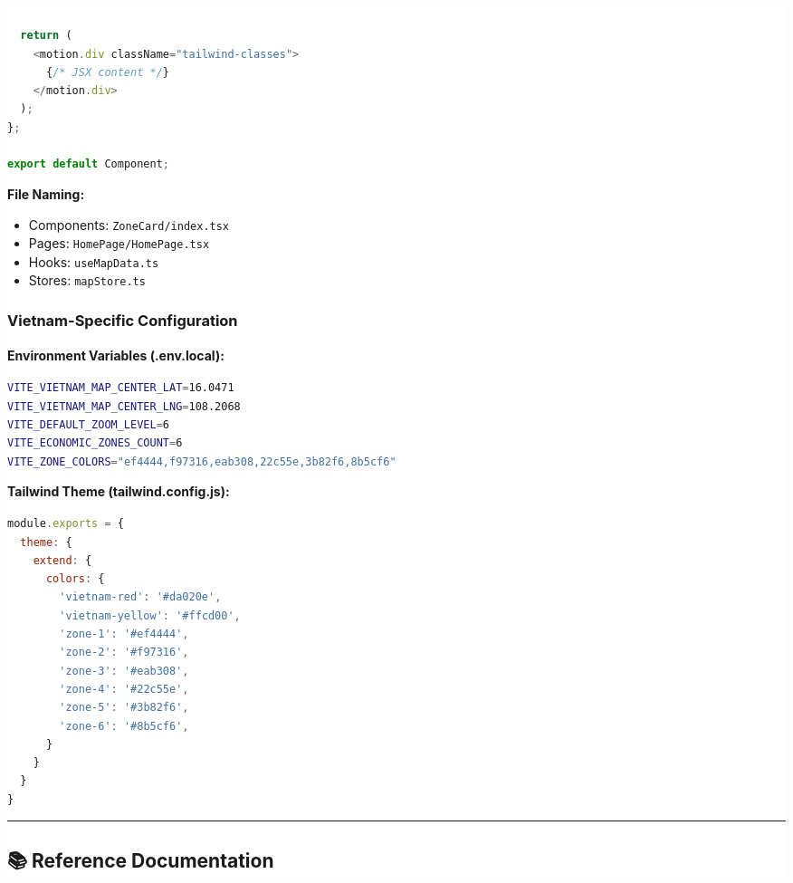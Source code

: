 ```typescript

  return (
    <motion.div className="tailwind-classes">
      {/* JSX content */}
    </motion.div>
  );
};

export default Component;
```

**File Naming:**
- Components: `ZoneCard/index.tsx`
- Pages: `HomePage/HomePage.tsx`
- Hooks: `useMapData.ts`
- Stores: `mapStore.ts`

### Vietnam-Specific Configuration

**Environment Variables (.env.local):**
```bash
VITE_VIETNAM_MAP_CENTER_LAT=16.0471
VITE_VIETNAM_MAP_CENTER_LNG=108.2068
VITE_DEFAULT_ZOOM_LEVEL=6
VITE_ECONOMIC_ZONES_COUNT=6
VITE_ZONE_COLORS="ef4444,f97316,eab308,22c55e,3b82f6,8b5cf6"
```

**Tailwind Theme (tailwind.config.js):**
```javascript
module.exports = {
  theme: {
    extend: {
      colors: {
        'vietnam-red': '#da020e',
        'vietnam-yellow': '#ffcd00',
        'zone-1': '#ef4444',
        'zone-2': '#f97316',
        'zone-3': '#eab308',
        'zone-4': '#22c55e',
        'zone-5': '#3b82f6',
        'zone-6': '#8b5cf6',
      }
    }
  }
}
```

---

## 📚 Reference Documentation
